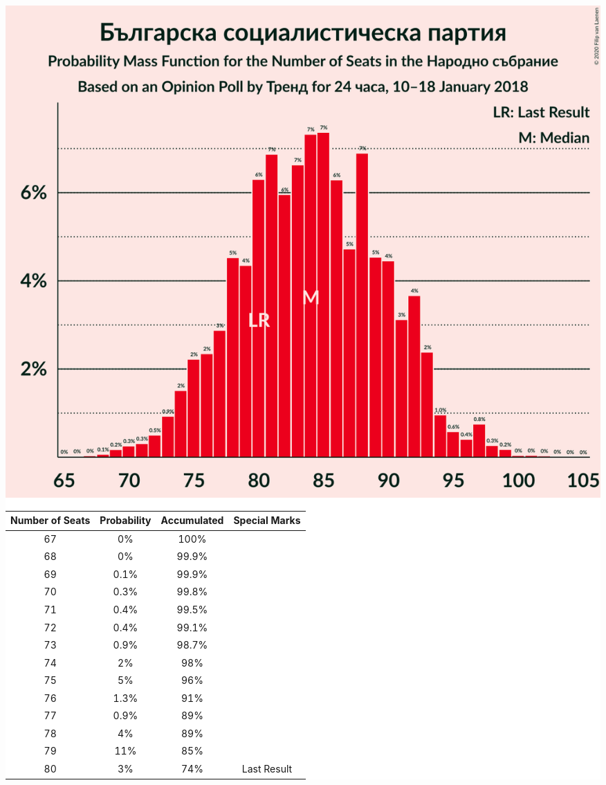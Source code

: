 ![Graph with seats probability mass function not yet produced](2018-01-18-Тренд-seats-pmf-българскасоциалистическапартия.png "Seats Probability Mass Function")

| Number of Seats | Probability | Accumulated | Special Marks |
|:---------------:|:-----------:|:-----------:|:-------------:|
| 67 | 0% | 100% |  |
| 68 | 0% | 99.9% |  |
| 69 | 0.1% | 99.9% |  |
| 70 | 0.3% | 99.8% |  |
| 71 | 0.4% | 99.5% |  |
| 72 | 0.4% | 99.1% |  |
| 73 | 0.9% | 98.7% |  |
| 74 | 2% | 98% |  |
| 75 | 5% | 96% |  |
| 76 | 1.3% | 91% |  |
| 77 | 0.9% | 89% |  |
| 78 | 4% | 89% |  |
| 79 | 11% | 85% |  |
| 80 | 3% | 74% | Last Result |